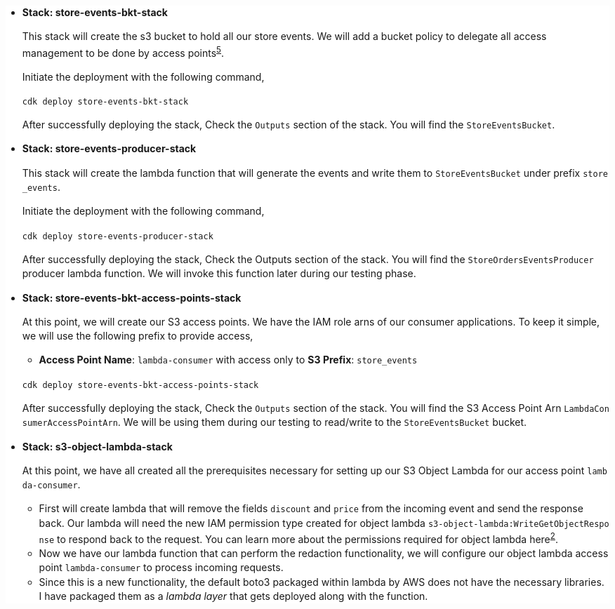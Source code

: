    - **Stack: store-events-bkt-stack**

     This stack will create the s3 bucket to hold all our store events. We will add a bucket policy to delegate all access management to be done by access points<sup>[5]</sup>.

     Initiate the deployment with the following command,

     ```bash
     cdk deploy store-events-bkt-stack
     ```

     After successfully deploying the stack, Check the `Outputs` section of the stack. You will find the `StoreEventsBucket`.

   - **Stack: store-events-producer-stack**

     This stack will create the lambda function that will generate the events and write them to `StoreEventsBucket` under prefix `store_events`.

     Initiate the deployment with the following command,

     ```bash
     cdk deploy store-events-producer-stack
     ```

     After successfully deploying the stack, Check the Outputs section of the stack. You will find the `StoreOrdersEventsProducer` producer lambda function. We will invoke this function later during our testing phase.

   - **Stack: store-events-bkt-access-points-stack**

     At this point, we will create our S3 access points. We have the IAM role arns of our consumer applications. To keep it simple, we will use the following prefix to provide access,

     - **Access Point Name**: `lambda-consumer` with access only to **S3 Prefix**: `store_events`

     ```bash
     cdk deploy store-events-bkt-access-points-stack
     ```

     After successfully deploying the stack, Check the `Outputs` section of the stack. You will find the S3 Access Point Arn `LambdaConsumerAccessPointArn`. We will be using them during our testing to read/write to the `StoreEventsBucket` bucket.

   - **Stack: s3-object-lambda-stack**

     At this point, we have all created all the prerequisites necessary for setting up our S3 Object Lambda for our access point `lambda-consumer`.

     - First will create lambda that will remove the fields `discount` and `price` from the incoming event and send the response back. Our lambda will need the new IAM permission type created for object lambda `s3-object-lambda:WriteGetObjectResponse` to respond back to the request. You can learn more about the permissions required for object lambda here<sup>[2]</sup>.
     - Now we have our lambda function that can perform the redaction functionality, we will configure our object lambda access point `lambda-consumer` to process incoming requests.
     - Since this is a new functionality, the default boto3 packaged within lambda by AWS does not have the necessary libraries. I have packaged them as a _lambda layer_ that gets deployed along with the function.


[1]: https://docs.aws.amazon.com/AmazonS3/latest/userguide/olap-create.html
[2]: https://docs.aws.amazon.com/AmazonS3/latest/userguide/olap-policies.html
[3]: https://docs.aws.amazon.com/AmazonS3/latest/userguide/olap-writing-lambda.html#olap-event-context
[4]: https://github.com/miztiik/secure-s3-with-access-points
[5]: https://docs.aws.amazon.com/AmazonS3/latest/userguide/access-points.html
[100]: https://www.udemy.com/course/aws-cloud-security/?referralCode=B7F1B6C78B45ADAF77A9
[101]: https://www.udemy.com/course/aws-cloud-security-proactive-way/?referralCode=71DC542AD4481309A441
[102]: https://www.udemy.com/course/aws-cloud-development-kit-from-beginner-to-professional/?referralCode=E15D7FB64E417C547579
[103]: https://www.udemy.com/course/aws-cloudformation-basics?referralCode=93AD3B1530BC871093D6
[899]: https://www.udemy.com/user/n-kumar/
[900]: https://ko-fi.com/miztiik
[901]: https://ko-fi.com/Q5Q41QDGK